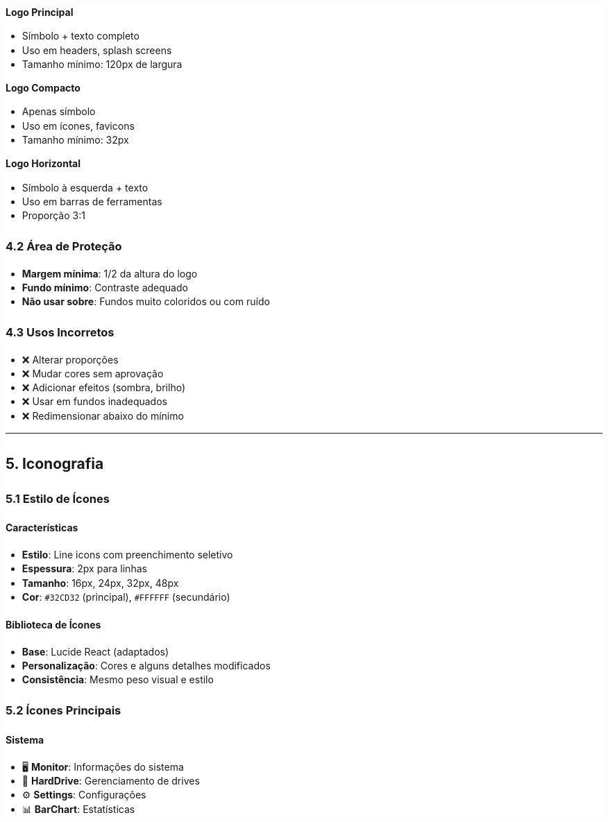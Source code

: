 **Logo Principal**
- Símbolo + texto completo
- Uso em headers, splash screens
- Tamanho mínimo: 120px de largura

**Logo Compacto**
- Apenas símbolo
- Uso em ícones, favicons
- Tamanho mínimo: 32px

**Logo Horizontal**
- Símbolo à esquerda + texto
- Uso em barras de ferramentas
- Proporção 3:1

### 4.2 Área de Proteção
- **Margem mínima**: 1/2 da altura do logo
- **Fundo mínimo**: Contraste adequado
- **Não usar sobre**: Fundos muito coloridos ou com ruído

### 4.3 Usos Incorretos
- ❌ Alterar proporções
- ❌ Mudar cores sem aprovação
- ❌ Adicionar efeitos (sombra, brilho)
- ❌ Usar em fundos inadequados
- ❌ Redimensionar abaixo do mínimo

---

## 5. Iconografia

### 5.1 Estilo de Ícones

#### **Características**
- **Estilo**: Line icons com preenchimento seletivo
- **Espessura**: 2px para linhas
- **Tamanho**: 16px, 24px, 32px, 48px
- **Cor**: `#32CD32` (principal), `#FFFFFF` (secundário)

#### **Biblioteca de Ícones**
- **Base**: Lucide React (adaptados)
- **Personalização**: Cores e alguns detalhes modificados
- **Consistência**: Mesmo peso visual e estilo

### 5.2 Ícones Principais

#### **Sistema**
- 🖥️ **Monitor**: Informações do sistema
- 💾 **HardDrive**: Gerenciamento de drives
- ⚙️ **Settings**: Configurações
- 📊 **BarChart**: Estatísticas
